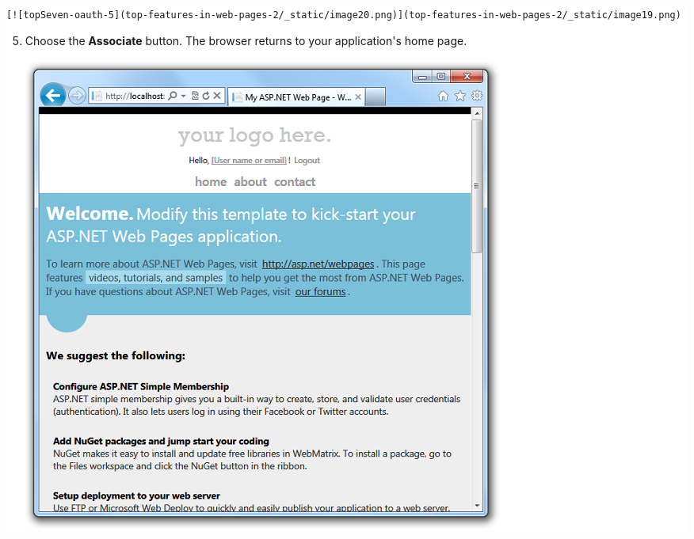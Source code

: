     [![topSeven-oauth-5](top-features-in-web-pages-2/_static/image20.png)](top-features-in-web-pages-2/_static/image19.png)
5. Choose the **Associate** button. The browser returns to your application's home page.

    [![topSeven-oauth-3](top-features-in-web-pages-2/_static/image22.png)](top-features-in-web-pages-2/_static/image21.png)

